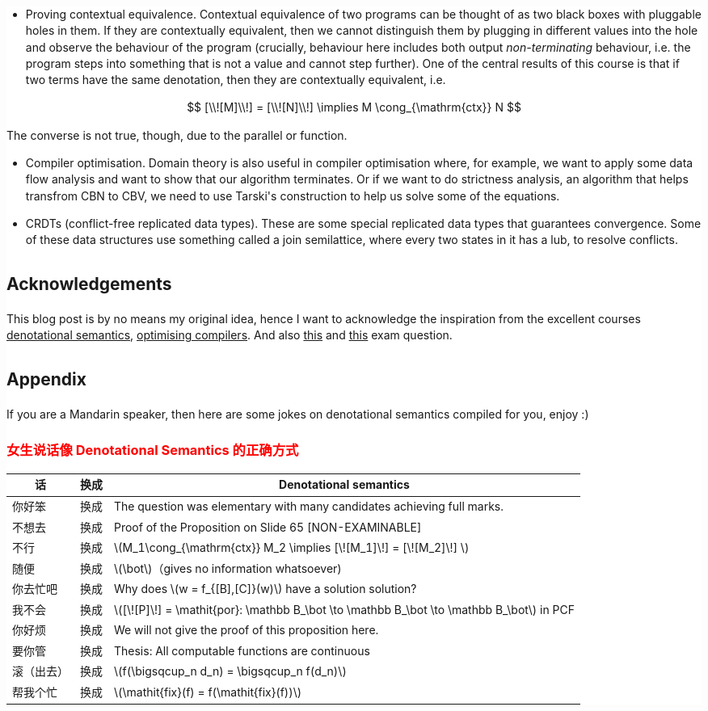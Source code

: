 - Proving contextual equivalence. Contextual equivalence of two programs can be thought
of as two black boxes with pluggable holes in them. If they are contextually equivalent,
then we cannot distinguish them by plugging in different values into the hole and
observe the behaviour of the program (crucially, behaviour here includes both
output *non-terminating* behaviour, i.e. the program steps into something that
is not a value and cannot step further). One of the central results of this course
is that if two terms have the same denotation, then they are contextually equivalent,
i.e.

$$
  [\\![M]\\!] = [\\![N]\\!] \implies M \cong_{\mathrm{ctx}} N
$$

The converse is not true, though, due to the parallel or function.

- Compiler optimisation. Domain theory is also useful in compiler optimisation
where, for example, we want to apply some data flow analysis and want to show that
our algorithm terminates. Or if we want to do strictness analysis, an algorithm
that helps transfrom CBN to CBV, we need to use Tarski's construction to help
us solve some of the equations.

- CRDTs (conflict-free replicated data types). These are some special replicated 
data types that guarantees convergence.
Some of these data structures use something called a join semilattice, where every
two states in it has a lub, to resolve conflicts.

## Acknowledgements

This blog post is by no means my original idea, hence I want to acknowledge the
inspiration from the excellent courses
[denotational semantics](https://www.cl.cam.ac.uk/teaching/current/DenotSem/), 
[optimising compilers](https://www.cl.cam.ac.uk/teaching/current/OptComp/).
And also [this](https://www.cl.cam.ac.uk/teaching/exams/pastpapers/y2020p9q7.pdf) 
and [this](https://www.cl.cam.ac.uk/teaching/exams/pastpapers/y2003p9q14.pdf) 
exam question.


## Appendix

If you are a Mandarin speaker, then here are some jokes on denotational semantics
compiled for you, enjoy :)


### <span style="color:red"> 女生说话像 Denotational Semantics 的正确方式 </span>

|  话    | 换成 | Denotational semantics  |
|------------|------|------------------------------------------------------------------------|
| 你好笨     | 换成 | The question was elementary with many candidates achieving full marks. |
| 不想去     | 换成 | Proof of the Proposition on Slide 65 [NON-EXAMINABLE]                  |
| 不行       | 换成 | \\(M_1\cong_{\mathrm{ctx}} M_2 \implies [\\![M_1]\\!] = [\\![M_2]\\!] \\)     |
| 随便       | 换成 | \\(\bot\\)（gives no information whatsoever)                            |
| 你去忙吧   | 换成 | Why does \\(w = f_{[B],[C]}(w)\\) have a solution solution?  |
| 我不会     | 换成 | \\([\\![P]\\!] = \mathit{por}: \mathbb B_\bot \to \mathbb B_\bot \to \mathbb B_\bot\\) in PCF|
| 你好烦     | 换成 | We will not give the proof of this proposition here.                  |
| 要你管     | 换成 | Thesis: All computable functions are continuous                       |
| 滚（出去） | 换成 | \\(f(\bigsqcup_n d_n)  = \bigsqcup_n f(d_n)\\)                           |
| 帮我个忙   | 换成 | \\(\mathit{fix}(f) = f(\mathit{fix}(f))\\)|

[^1]: It actually took me a while to realise this. To elaborate on this, it is like
[^2]: There is actually something more abstract called Category theory :), which